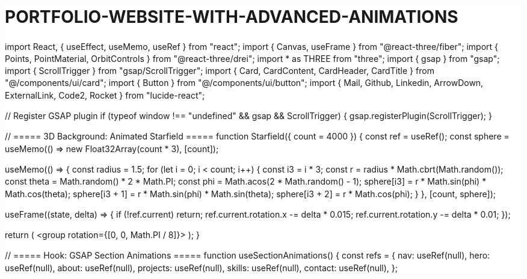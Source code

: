 # PORTFOLIO-WEBSITE-WITH-ADVANCED-ANIMATIONS
import React, { useEffect, useMemo, useRef } from "react";
import { Canvas, useFrame } from "@react-three/fiber";
import { Points, PointMaterial, OrbitControls } from "@react-three/drei";
import * as THREE from "three";
import { gsap } from "gsap";
import { ScrollTrigger } from "gsap/ScrollTrigger";
import { Card, CardContent, CardHeader, CardTitle } from "@/components/ui/card";
import { Button } from "@/components/ui/button";
import { Mail, Github, Linkedin, ArrowDown, ExternalLink, Code2, Rocket } from "lucide-react";

// Register GSAP plugin
if (typeof window !== "undefined" && gsap && ScrollTrigger) {
  gsap.registerPlugin(ScrollTrigger);
}

// ===== 3D Background: Animated Starfield =====
function Starfield({ count = 4000 }) {
  const ref = useRef();
  const sphere = useMemo(() => new Float32Array(count * 3), [count]);

  useMemo(() => {
    const radius = 1.5;
    for (let i = 0; i < count; i++) {
      const i3 = i * 3;
      const r = radius * Math.cbrt(Math.random());
      const theta = Math.random() * 2 * Math.PI;
      const phi = Math.acos(2 * Math.random() - 1);
      sphere[i3] = r * Math.sin(phi) * Math.cos(theta);
      sphere[i3 + 1] = r * Math.sin(phi) * Math.sin(theta);
      sphere[i3 + 2] = r * Math.cos(phi);
    }
  }, [count, sphere]);

  useFrame((state, delta) => {
    if (!ref.current) return;
    ref.current.rotation.x -= delta * 0.015;
    ref.current.rotation.y -= delta * 0.01;
  });

  return (
    <group rotation={[0, 0, Math.PI / 8]}>
      <Points ref={ref} positions={sphere} stride={3} frustumCulled>
        <PointMaterial transparent size={0.01} depthWrite={false} sizeAttenuation />
      </Points>
    </group>
  );
}

// ===== Hook: GSAP Section Animations =====
function useSectionAnimations() {
  const refs = {
    nav: useRef(null),
    hero: useRef(null),
    about: useRef(null),
    projects: useRef(null),
    skills: useRef(null),
    contact: useRef(null),
  };
